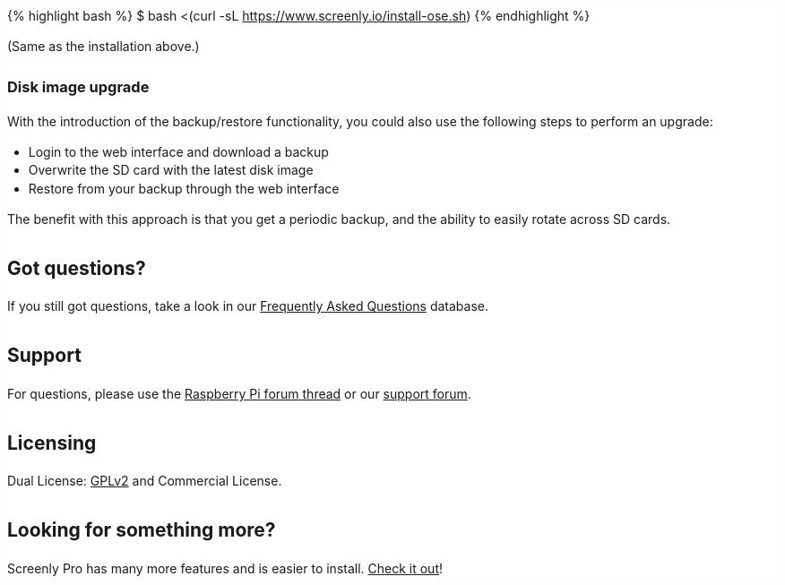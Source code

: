 {% highlight bash %}
$ bash <(curl -sL https://www.screenly.io/install-ose.sh)
{% endhighlight %}

(Same as the installation above.)

### Disk image upgrade

With the introduction of the backup/restore functionality, you could also use the following steps to perform an upgrade:

 * Login to the web interface and download a backup
 * Overwrite the SD card with the latest disk image
 * Restore from your backup through the web interface

The benefit with this approach is that you get a periodic backup, and the ability to easily rotate across SD cards.

## Got questions?
If you still got questions, take a look in our <a id="faq" href="{{site.url}}/faq/">Frequently Asked Questions</a> database.

## Support
For questions, please use the [Raspberry Pi forum thread](https://www.raspberrypi.org/forums/viewtopic.php?f=41&t=12396) or our [support forum](https://support.screenly.io).

## Licensing

Dual License: [GPLv2](http://www.gnu.org/licenses/gpl-2.0.html) and Commercial License.

## Looking for something more?

Screenly Pro has many more features and is easier to install. <a id="tour" href="{{site.url}}/tour/">Check it out</a>!
